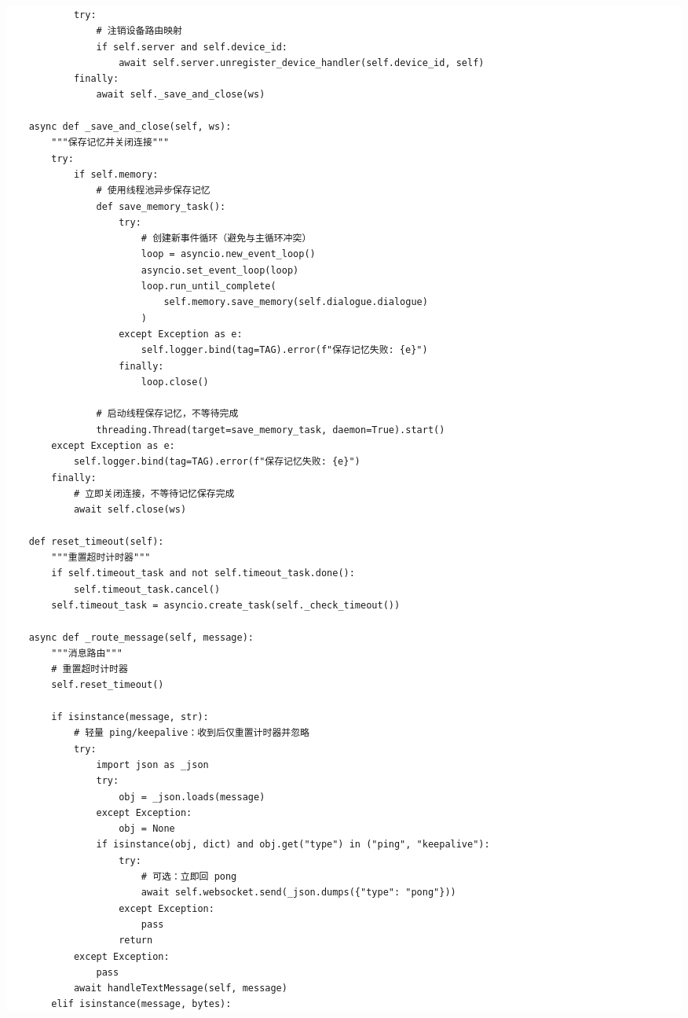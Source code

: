 ```
            try:
                # 注销设备路由映射
                if self.server and self.device_id:
                    await self.server.unregister_device_handler(self.device_id, self)
            finally:
                await self._save_and_close(ws)

    async def _save_and_close(self, ws):
        """保存记忆并关闭连接"""
        try:
            if self.memory:
                # 使用线程池异步保存记忆
                def save_memory_task():
                    try:
                        # 创建新事件循环（避免与主循环冲突）
                        loop = asyncio.new_event_loop()
                        asyncio.set_event_loop(loop)
                        loop.run_until_complete(
                            self.memory.save_memory(self.dialogue.dialogue)
                        )
                    except Exception as e:
                        self.logger.bind(tag=TAG).error(f"保存记忆失败: {e}")
                    finally:
                        loop.close()

                # 启动线程保存记忆，不等待完成
                threading.Thread(target=save_memory_task, daemon=True).start()
        except Exception as e:
            self.logger.bind(tag=TAG).error(f"保存记忆失败: {e}")
        finally:
            # 立即关闭连接，不等待记忆保存完成
            await self.close(ws)

    def reset_timeout(self):
        """重置超时计时器"""
        if self.timeout_task and not self.timeout_task.done():
            self.timeout_task.cancel()
        self.timeout_task = asyncio.create_task(self._check_timeout())

    async def _route_message(self, message):
        """消息路由"""
        # 重置超时计时器
        self.reset_timeout()

        if isinstance(message, str):
            # 轻量 ping/keepalive：收到后仅重置计时器并忽略
            try:
                import json as _json
                try:
                    obj = _json.loads(message)
                except Exception:
                    obj = None
                if isinstance(obj, dict) and obj.get("type") in ("ping", "keepalive"):
                    try:
                        # 可选：立即回 pong
                        await self.websocket.send(_json.dumps({"type": "pong"}))
                    except Exception:
                        pass
                    return
            except Exception:
                pass
            await handleTextMessage(self, message)
        elif isinstance(message, bytes):
```